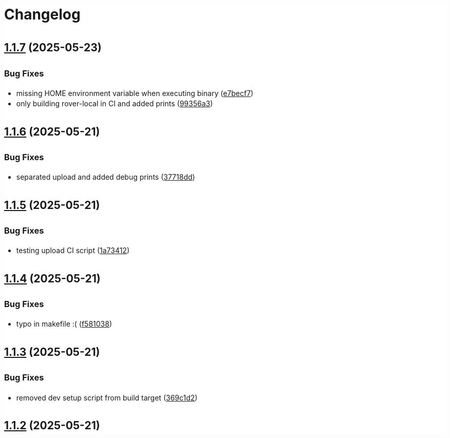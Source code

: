 # Changelog

## [1.1.7](https://github.com/VU-ASE/rover/compare/v1.1.6...v1.1.7) (2025-05-23)


### Bug Fixes

* missing HOME environment variable when executing binary ([e7becf7](https://github.com/VU-ASE/rover/commit/e7becf7b03667960e66641b846ef6c3c55176e91))
* only building rover-local in CI and added prints ([99356a3](https://github.com/VU-ASE/rover/commit/99356a35c7221789cee0df7e9e8857bf98bc1c7d))

## [1.1.6](https://github.com/VU-ASE/rover/compare/v1.1.5...v1.1.6) (2025-05-21)


### Bug Fixes

* separated upload and added debug prints ([37718dd](https://github.com/VU-ASE/rover/commit/37718dd825fed1fd0c88aa6534bc3749afe5bb47))

## [1.1.5](https://github.com/VU-ASE/rover/compare/v1.1.4...v1.1.5) (2025-05-21)


### Bug Fixes

* testing upload CI script ([1a73412](https://github.com/VU-ASE/rover/commit/1a7341229eaeb66e1884195412a7f86492e40181))

## [1.1.4](https://github.com/VU-ASE/rover/compare/v1.1.3...v1.1.4) (2025-05-21)


### Bug Fixes

* typo in makefile :( ([f581038](https://github.com/VU-ASE/rover/commit/f5810380aefa2134b918ce054252062863a5eb44))

## [1.1.3](https://github.com/VU-ASE/rover/compare/v1.1.2...v1.1.3) (2025-05-21)


### Bug Fixes

* removed dev setup script from build target ([369c1d2](https://github.com/VU-ASE/rover/commit/369c1d21e9c4e2335e4c4412a102ccffb643d681))

## [1.1.2](https://github.com/VU-ASE/rover/compare/v1.1.1...v1.1.2) (2025-05-21)
